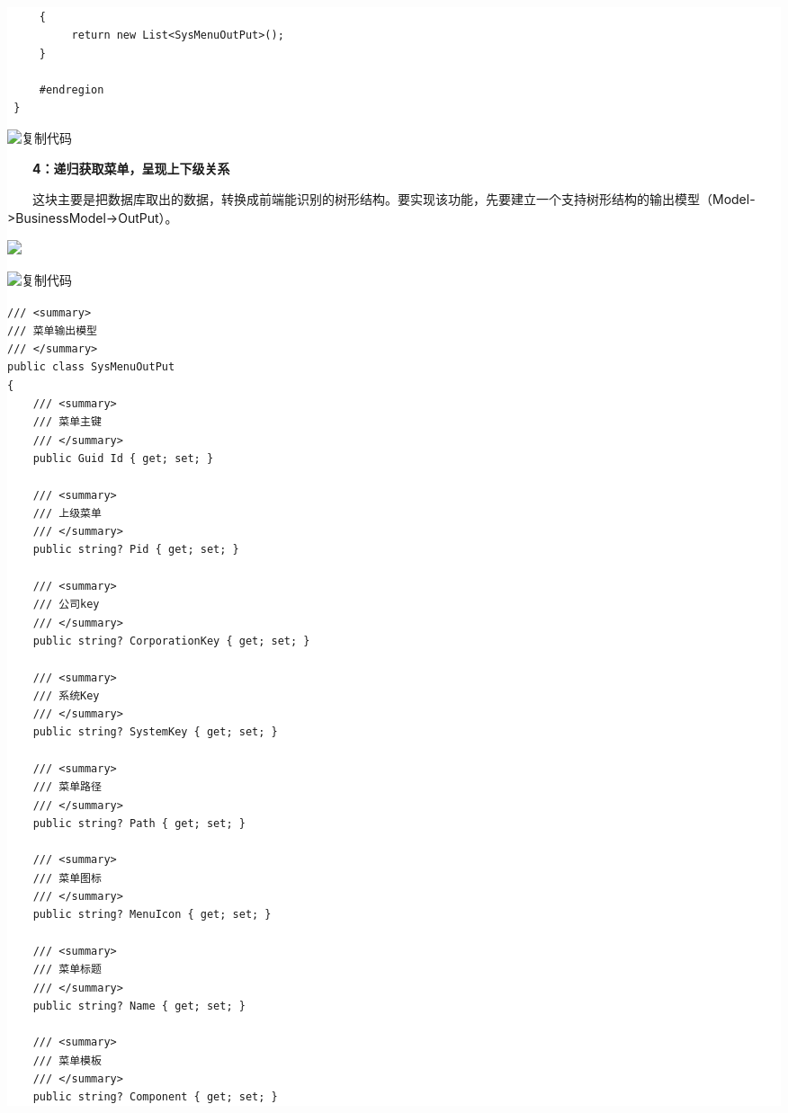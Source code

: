 ```
     {
          return new List<SysMenuOutPut>();
     }

     #endregion
 }
```

![复制代码](https://assets.cnblogs.com/images/copycode.gif)

　　**4：递归获取菜单，呈现上下级关系**

　　这块主要是把数据库取出的数据，转换成前端能识别的树形结构。要实现该功能，先要建立一个支持树形结构的输出模型（Model->BusinessModel->OutPut）。

![](https://images.cnblogs.com/OutliningIndicators/ExpandedBlockStart.gif)

![复制代码](https://assets.cnblogs.com/images/copycode.gif)

```
/// <summary>
/// 菜单输出模型
/// </summary>
public class SysMenuOutPut
{
    /// <summary>
    /// 菜单主键
    /// </summary>
    public Guid Id { get; set; }

    /// <summary>
    /// 上级菜单
    /// </summary>
    public string? Pid { get; set; }

    /// <summary>
    /// 公司key
    /// </summary>
    public string? CorporationKey { get; set; }

    /// <summary>
    /// 系统Key
    /// </summary>
    public string? SystemKey { get; set; }

    /// <summary>
    /// 菜单路径
    /// </summary>
    public string? Path { get; set; }

    /// <summary>
    /// 菜单图标
    /// </summary>
    public string? MenuIcon { get; set; }

    /// <summary>
    /// 菜单标题
    /// </summary>
    public string? Name { get; set; }

    /// <summary>
    /// 菜单模板
    /// </summary>
    public string? Component { get; set; }

```